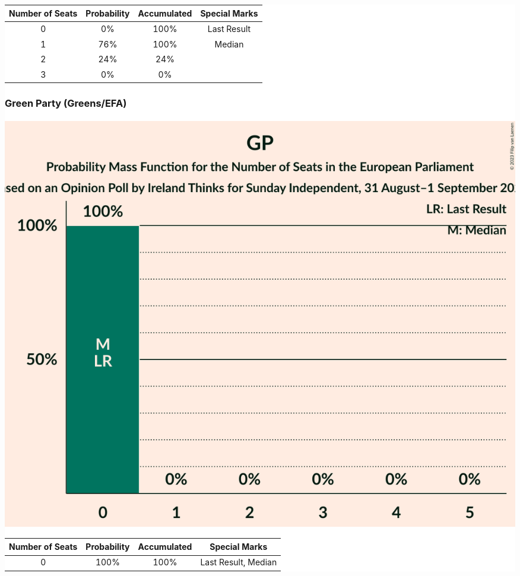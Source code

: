 | Number of Seats | Probability | Accumulated | Special Marks |
|:---------------:|:-----------:|:-----------:|:-------------:|
| 0 | 0% | 100% | Last Result |
| 1 | 76% | 100% | Median |
| 2 | 24% | 24% |  |
| 3 | 0% | 0% |  |

### Green Party (Greens/EFA)

![Graph with seats probability mass function not yet produced](2023-09-01-IrelandThinks-coalitions-seats-pmf-gp.png "Seats Probability Mass Function")

| Number of Seats | Probability | Accumulated | Special Marks |
|:---------------:|:-----------:|:-----------:|:-------------:|
| 0 | 100% | 100% | Last Result, Median |
